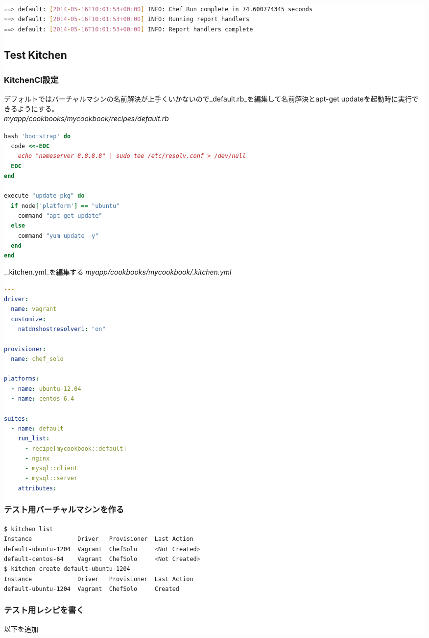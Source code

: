 ```bash
==> default: [2014-05-16T10:01:53+00:00] INFO: Chef Run complete in 74.600774345 seconds
==> default: [2014-05-16T10:01:53+00:00] INFO: Running report handlers
==> default: [2014-05-16T10:01:53+00:00] INFO: Report handlers complete
```

## <a name="3">Test Kitchen</a>
### KitchenCI設定
デフォルトではバーチャルマシンの名前解決が上手くいかないので_default.rb_を編集して名前解決とapt-get updateを起動時に実行できるようにする。  
_myapp/cookbooks/mycookbook/recipes/default.rb_
```ruby
bash 'bootstrap' do
  code <<-EOC
    echo "nameserver 8.8.8.8" | sudo tee /etc/resolv.conf > /dev/null
  EOC
end

execute "update-pkg" do
  if node['platform'] == "ubuntu"
    command "apt-get update"
  else
    command "yum update -y"
  end
end
```
_.kitchen.yml_を編集する
_myapp/cookbooks/mycookbook/.kitchen.yml_
```yml
---
driver:
  name: vagrant
  customize:
    natdnshostresolver1: "on"

provisioner:
  name: chef_solo

platforms:
  - name: ubuntu-12.04
  - name: centos-6.4

suites:
  - name: default
    run_list:
      - recipe[mycookbook::default]
      - nginx
      - mysql::client
      - mysql::server
    attributes:
```
### テスト用バーチャルマシンを作る
```bash
$ kitchen list
Instance             Driver   Provisioner  Last Action
default-ubuntu-1204  Vagrant  ChefSolo     <Not Created>
default-centos-64    Vagrant  ChefSolo     <Not Created>
$ kitchen create default-ubuntu-1204
Instance             Driver   Provisioner  Last Action
default-ubuntu-1204  Vagrant  ChefSolo     Created
```
### テスト用レシピを書く
以下を追加  